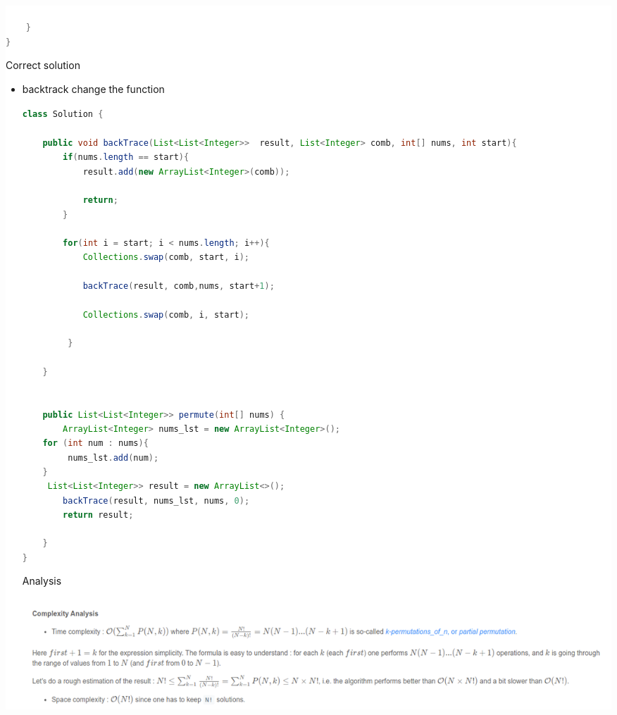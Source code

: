   ```java
          
      }
  }
  ```

Correct solution

- backtrack change the function

  ```java
  class Solution {
      
      public void backTrace(List<List<Integer>>  result, List<Integer> comb, int[] nums, int start){
          if(nums.length == start){
              result.add(new ArrayList<Integer>(comb));
              
              return;
          }
          
          for(int i = start; i < nums.length; i++){
              Collections.swap(comb, start, i);
              
              backTrace(result, comb,nums, start+1);
              
              Collections.swap(comb, i, start);
              
           }
          
      }
      
      
      public List<List<Integer>> permute(int[] nums) {
          ArrayList<Integer> nums_lst = new ArrayList<Integer>();
      for (int num : nums){
           nums_lst.add(num);
      }
       List<List<Integer>> result = new ArrayList<>();
          backTrace(result, nums_lst, nums, 0);
          return result;
          
      }
  }
  ```

  Analysis

  ![image-20210917210502145](pictures/image-20210917210502145.png)
